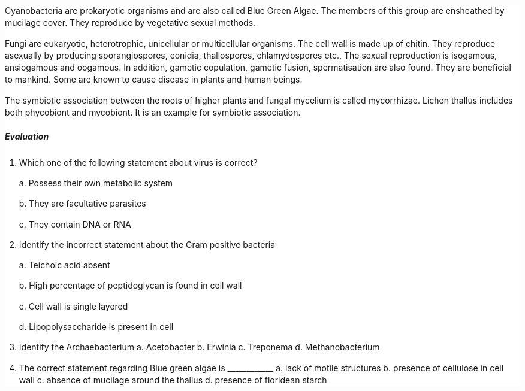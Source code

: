 
Cyanobacteria are prokaryotic organisms
and are also called Blue Green Algae. The
members of this group are ensheathed by
mucilage cover. They reproduce by vegetative
sexual methods.

Fungi are eukaryotic, heterotrophic,
unicellular or multicellular organisms. The
cell wall is made up of chitin. They reproduce
asexually by producing sporangiospores,
conidia, thallospores, chlamydospores etc.,
The sexual reproduction is isogamous,
ansiogamous and oogamous. In addition,
gametic copulation, gametic fusion,
spermatisation are also found. They are
beneficial to mankind. Some are known to
cause disease in plants and human beings.


The symbiotic association between the
roots of higher plants and fungal mycelium is
called mycorrhizae. Lichen thallus includes
both phycobiont and mycobiont. It is an
example for symbiotic association.

##### Evaluation

1. Which one of the following statement about virus is correct?

    a. Possess their own metabolic system

    b. They are facultative parasites

    c.  They contain DNA or RNA

2. Identify the incorrect statement about
the Gram positive bacteria

    a. Teichoic acid absent

    b. High percentage of peptidoglycan is
    found in cell wall

    c. Cell wall is single layered

    d. Lipopolysaccharide is present in cell

3. Identify the Archaebacterium
    a. Acetobacter b. Erwinia
    c. Treponema d. Methanobacterium
    
4. The correct statement regarding Blue green algae is ____________
    a. lack of motile structures
    b. presence of cellulose in cell wall
    c. absence of mucilage around the thallus
    d. presence of floridean starch
